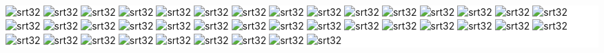 <img src='https://github.com/srt32508.png' width='50px' alt='srt32' />
<img src='https://github.com/srt32509.png' width='50px' alt='srt32' />
<img src='https://github.com/srt32510.png' width='50px' alt='srt32' />
<img src='https://github.com/srt32511.png' width='50px' alt='srt32' />
<img src='https://github.com/srt32512.png' width='50px' alt='srt32' />
<img src='https://github.com/srt32513.png' width='50px' alt='srt32' />
<img src='https://github.com/srt32514.png' width='50px' alt='srt32' />
<img src='https://github.com/srt32515.png' width='50px' alt='srt32' />
<img src='https://github.com/srt32516.png' width='50px' alt='srt32' />
<img src='https://github.com/srt32517.png' width='50px' alt='srt32' />
<img src='https://github.com/srt32518.png' width='50px' alt='srt32' />
<img src='https://github.com/srt32519.png' width='50px' alt='srt32' />
<img src='https://github.com/srt32520.png' width='50px' alt='srt32' />
<img src='https://github.com/srt32521.png' width='50px' alt='srt32' />
<img src='https://github.com/srt32522.png' width='50px' alt='srt32' />
<img src='https://github.com/srt32523.png' width='50px' alt='srt32' />
<img src='https://github.com/srt32524.png' width='50px' alt='srt32' />
<img src='https://github.com/srt32525.png' width='50px' alt='srt32' />
<img src='https://github.com/srt32526.png' width='50px' alt='srt32' />
<img src='https://github.com/srt32527.png' width='50px' alt='srt32' />
<img src='https://github.com/srt32528.png' width='50px' alt='srt32' />
<img src='https://github.com/srt32529.png' width='50px' alt='srt32' />
<img src='https://github.com/srt32530.png' width='50px' alt='srt32' />
<img src='https://github.com/srt32531.png' width='50px' alt='srt32' />
<img src='https://github.com/srt32532.png' width='50px' alt='srt32' />
<img src='https://github.com/srt32533.png' width='50px' alt='srt32' />
<img src='https://github.com/srt32534.png' width='50px' alt='srt32' />
<img src='https://github.com/srt32535.png' width='50px' alt='srt32' />
<img src='https://github.com/srt32536.png' width='50px' alt='srt32' />
<img src='https://github.com/srt32537.png' width='50px' alt='srt32' />
<img src='https://github.com/srt32538.png' width='50px' alt='srt32' />
<img src='https://github.com/srt32539.png' width='50px' alt='srt32' />
<img src='https://github.com/srt32540.png' width='50px' alt='srt32' />
<img src='https://github.com/srt32541.png' width='50px' alt='srt32' />
<img src='https://github.com/srt32542.png' width='50px' alt='srt32' />
<img src='https://github.com/srt32543.png' width='50px' alt='srt32' />
<img src='https://github.com/srt32544.png' width='50px' alt='srt32' />
<img src='https://github.com/srt32545.png' width='50px' alt='srt32' />
<img src='https://github.com/srt32546.png' width='50px' alt='srt32' />